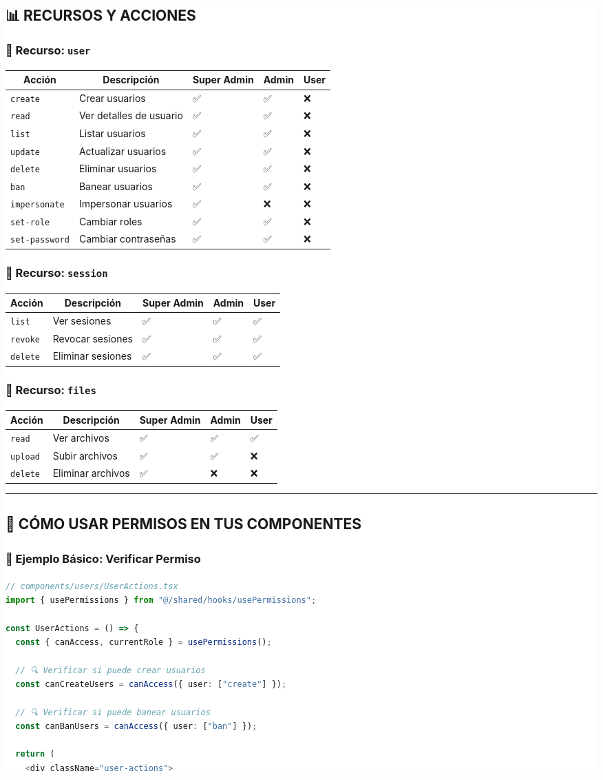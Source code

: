 ## 📊 **RECURSOS Y ACCIONES**

### **👥 Recurso: `user`**

| Acción         | Descripción             | Super Admin | Admin | User |
| -------------- | ----------------------- | ----------- | ----- | ---- |
| `create`       | Crear usuarios          | ✅          | ✅    | ❌   |
| `read`         | Ver detalles de usuario | ✅          | ✅    | ❌   |
| `list`         | Listar usuarios         | ✅          | ✅    | ❌   |
| `update`       | Actualizar usuarios     | ✅          | ✅    | ❌   |
| `delete`       | Eliminar usuarios       | ✅          | ✅    | ❌   |
| `ban`          | Banear usuarios         | ✅          | ✅    | ❌   |
| `impersonate`  | Impersonar usuarios     | ✅          | ❌    | ❌   |
| `set-role`     | Cambiar roles           | ✅          | ✅    | ❌   |
| `set-password` | Cambiar contraseñas     | ✅          | ✅    | ❌   |

### **🔐 Recurso: `session`**

| Acción   | Descripción       | Super Admin | Admin | User |
| -------- | ----------------- | ----------- | ----- | ---- |
| `list`   | Ver sesiones      | ✅          | ✅    | ✅   |
| `revoke` | Revocar sesiones  | ✅          | ✅    | ✅   |
| `delete` | Eliminar sesiones | ✅          | ✅    | ✅   |

### **📁 Recurso: `files`**

| Acción   | Descripción       | Super Admin | Admin | User |
| -------- | ----------------- | ----------- | ----- | ---- |
| `read`   | Ver archivos      | ✅          | ✅    | ✅   |
| `upload` | Subir archivos    | ✅          | ✅    | ❌   |
| `delete` | Eliminar archivos | ✅          | ❌    | ❌   |

---

## 🎯 **CÓMO USAR PERMISOS EN TUS COMPONENTES**

### **📖 Ejemplo Básico: Verificar Permiso**

```typescript
// components/users/UserActions.tsx
import { usePermissions } from "@/shared/hooks/usePermissions";

const UserActions = () => {
  const { canAccess, currentRole } = usePermissions();

  // 🔍 Verificar si puede crear usuarios
  const canCreateUsers = canAccess({ user: ["create"] });

  // 🔍 Verificar si puede banear usuarios
  const canBanUsers = canAccess({ user: ["ban"] });

  return (
    <div className="user-actions">
```